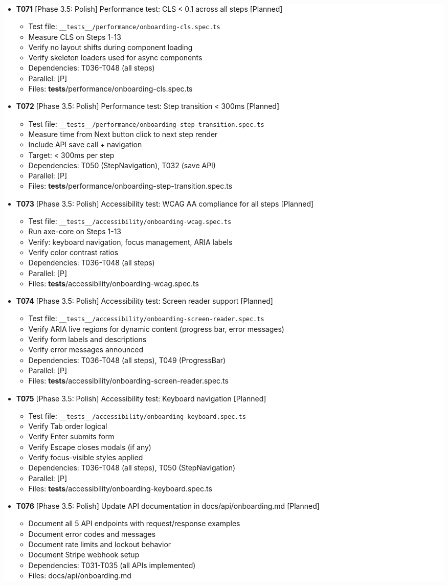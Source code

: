 - **T071** [Phase 3.5: Polish] Performance test: CLS < 0.1 across all steps [Planned]
  - Test file: `__tests__/performance/onboarding-cls.spec.ts`
  - Measure CLS on Steps 1-13
  - Verify no layout shifts during component loading
  - Verify skeleton loaders used for async components
  - Dependencies: T036-T048 (all steps)
  - Parallel: [P]
  - Files: __tests__/performance/onboarding-cls.spec.ts

- **T072** [Phase 3.5: Polish] Performance test: Step transition < 300ms [Planned]
  - Test file: `__tests__/performance/onboarding-step-transition.spec.ts`
  - Measure time from Next button click to next step render
  - Include API save call + navigation
  - Target: < 300ms per step
  - Dependencies: T050 (StepNavigation), T032 (save API)
  - Parallel: [P]
  - Files: __tests__/performance/onboarding-step-transition.spec.ts

- **T073** [Phase 3.5: Polish] Accessibility test: WCAG AA compliance for all steps [Planned]
  - Test file: `__tests__/accessibility/onboarding-wcag.spec.ts`
  - Run axe-core on Steps 1-13
  - Verify: keyboard navigation, focus management, ARIA labels
  - Verify color contrast ratios
  - Dependencies: T036-T048 (all steps)
  - Parallel: [P]
  - Files: __tests__/accessibility/onboarding-wcag.spec.ts

- **T074** [Phase 3.5: Polish] Accessibility test: Screen reader support [Planned]
  - Test file: `__tests__/accessibility/onboarding-screen-reader.spec.ts`
  - Verify ARIA live regions for dynamic content (progress bar, error messages)
  - Verify form labels and descriptions
  - Verify error messages announced
  - Dependencies: T036-T048 (all steps), T049 (ProgressBar)
  - Parallel: [P]
  - Files: __tests__/accessibility/onboarding-screen-reader.spec.ts

- **T075** [Phase 3.5: Polish] Accessibility test: Keyboard navigation [Planned]
  - Test file: `__tests__/accessibility/onboarding-keyboard.spec.ts`
  - Verify Tab order logical
  - Verify Enter submits form
  - Verify Escape closes modals (if any)
  - Verify focus-visible styles applied
  - Dependencies: T036-T048 (all steps), T050 (StepNavigation)
  - Parallel: [P]
  - Files: __tests__/accessibility/onboarding-keyboard.spec.ts

- **T076** [Phase 3.5: Polish] Update API documentation in docs/api/onboarding.md [Planned]
  - Document all 5 API endpoints with request/response examples
  - Document error codes and messages
  - Document rate limits and lockout behavior
  - Document Stripe webhook setup
  - Dependencies: T031-T035 (all APIs implemented)
  - Files: docs/api/onboarding.md
